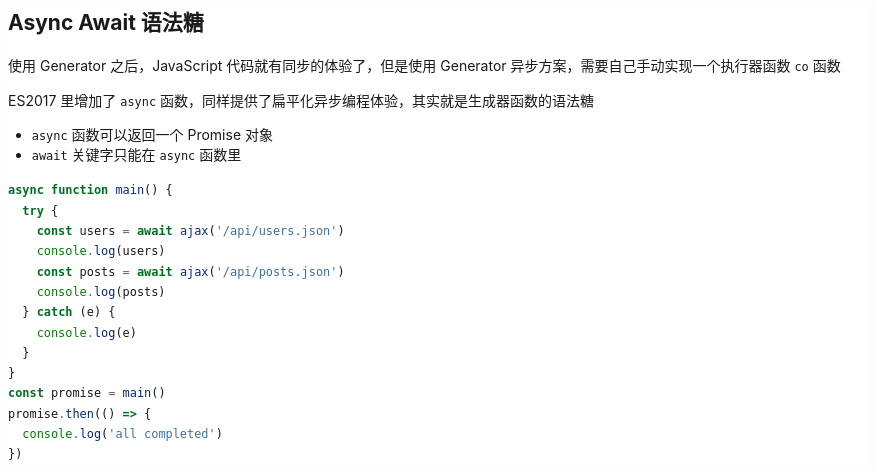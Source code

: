 ## Async Await 语法糖

使用 Generator 之后，JavaScript 代码就有同步的体验了，但是使用 Generator 异步方案，需要自己手动实现一个执行器函数 `co` 函数

ES2017 里增加了 `async` 函数，同样提供了扁平化异步编程体验，其实就是生成器函数的语法糖

- `async` 函数可以返回一个 Promise 对象
- `await` 关键字只能在 `async` 函数里

```js
async function main() {
  try {
    const users = await ajax('/api/users.json')
    console.log(users)
    const posts = await ajax('/api/posts.json')
    console.log(posts)
  } catch (e) {
    console.log(e)
  }
}
const promise = main()
promise.then(() => {
  console.log('all completed')
})
```

